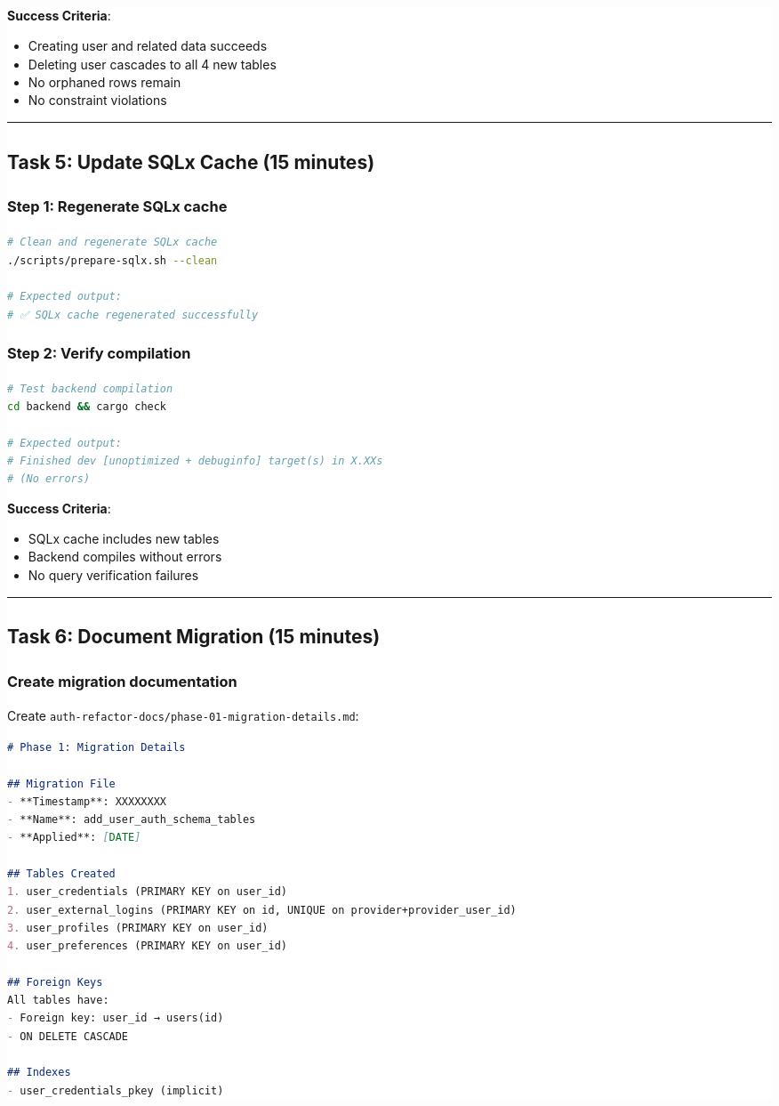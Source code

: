 **Success Criteria**:
- Creating user and related data succeeds
- Deleting user cascades to all 4 new tables
- No orphaned rows remain
- No constraint violations

---

## Task 5: Update SQLx Cache (15 minutes)

### Step 1: Regenerate SQLx cache

```bash
# Clean and regenerate SQLx cache
./scripts/prepare-sqlx.sh --clean

# Expected output:
# ✅ SQLx cache regenerated successfully
```

### Step 2: Verify compilation

```bash
# Test backend compilation
cd backend && cargo check

# Expected output:
# Finished dev [unoptimized + debuginfo] target(s) in X.XXs
# (No errors)
```

**Success Criteria**:
- SQLx cache includes new tables
- Backend compiles without errors
- No query verification failures

---

## Task 6: Document Migration (15 minutes)

### Create migration documentation

Create `auth-refactor-docs/phase-01-migration-details.md`:

```markdown
# Phase 1: Migration Details

## Migration File
- **Timestamp**: XXXXXXXX
- **Name**: add_user_auth_schema_tables
- **Applied**: [DATE]

## Tables Created
1. user_credentials (PRIMARY KEY on user_id)
2. user_external_logins (PRIMARY KEY on id, UNIQUE on provider+provider_user_id)
3. user_profiles (PRIMARY KEY on user_id)
4. user_preferences (PRIMARY KEY on user_id)

## Foreign Keys
All tables have:
- Foreign key: user_id → users(id)
- ON DELETE CASCADE

## Indexes
- user_credentials_pkey (implicit)
```